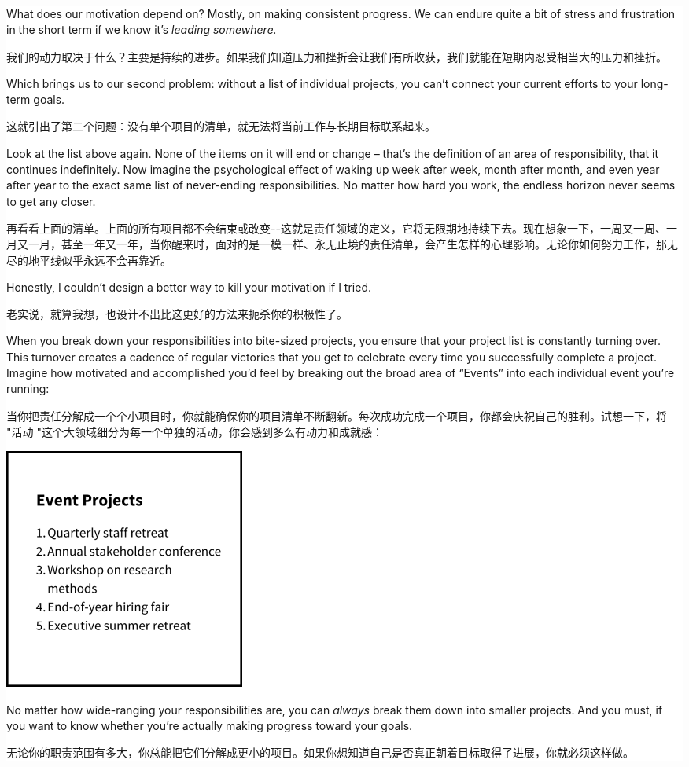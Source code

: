 What does our motivation depend on? Mostly, on making consistent progress. We can endure quite a bit of stress and frustration in the short term if we know it’s _leading somewhere._  

我们的动力取决于什么？主要是持续的进步。如果我们知道压力和挫折会让我们有所收获，我们就能在短期内忍受相当大的压力和挫折。

Which brings us to our second problem: without a list of individual projects, you can’t connect your current efforts to your long-term goals.   

这就引出了第二个问题：没有单个项目的清单，就无法将当前工作与长期目标联系起来。

Look at the list above again. None of the items on it will end or change – that’s the definition of an area of responsibility, that it continues indefinitely. Now imagine the psychological effect of waking up week after week, month after month, and even year after year to the exact same list of never-ending responsibilities. No matter how hard you work, the endless horizon never seems to get any closer.  

再看看上面的清单。上面的所有项目都不会结束或改变--这就是责任领域的定义，它将无限期地持续下去。现在想象一下，一周又一周、一月又一月，甚至一年又一年，当你醒来时，面对的是一模一样、永无止境的责任清单，会产生怎样的心理影响。无论你如何努力工作，那无尽的地平线似乎永远不会再靠近。

Honestly, I couldn’t design a better way to kill your motivation if I tried.  

老实说，就算我想，也设计不出比这更好的方法来扼杀你的积极性了。

When you break down your responsibilities into bite-sized projects, you ensure that your project list is constantly turning over. This turnover creates a cadence of regular victories that you get to celebrate every time you successfully complete a project. Imagine how motivated and accomplished you’d feel by breaking out the broad area of “Events” into each individual event you’re running:  

当你把责任分解成一个个小项目时，你就能确保你的项目清单不断翻新。每次成功完成一个项目，你都会庆祝自己的胜利。试想一下，将 "活动 "这个大领域细分为每一个单独的活动，你会感到多么有动力和成就感：

![Event Projects Example](3-300x300.png)

No matter how wide-ranging your responsibilities are, you can _always_ break them down into smaller projects. And you must, if you want to know whether you’re actually making progress toward your goals.   

无论你的职责范围有多大，你总能把它们分解成更小的项目。如果你想知道自己是否真正朝着目标取得了进展，你就必须这样做。
